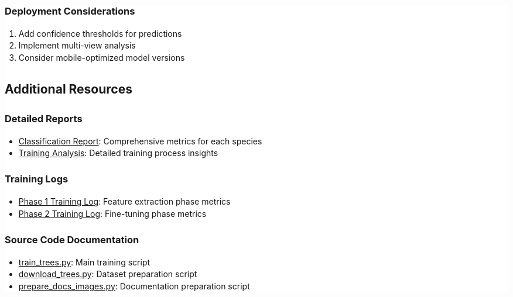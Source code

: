 ### Deployment Considerations
1. Add confidence thresholds for predictions
2. Implement multi-view analysis
3. Consider mobile-optimized model versions

## Additional Resources

### Detailed Reports
- [Classification Report](docs/reports/classification_report.md): Comprehensive metrics for each species
- [Training Analysis](docs/reports/training_analysis.md): Detailed training process insights

### Training Logs
- [Phase 1 Training Log](training_results/phase1_training_log.csv): Feature extraction phase metrics
- [Phase 2 Training Log](training_results/phase2_training_log.csv): Fine-tuning phase metrics

### Source Code Documentation
- [train_trees.py](train_trees.py): Main training script
- [download_trees.py](download_trees.py): Dataset preparation script
- [prepare_docs_images.py](prepare_docs_images.py): Documentation preparation script 